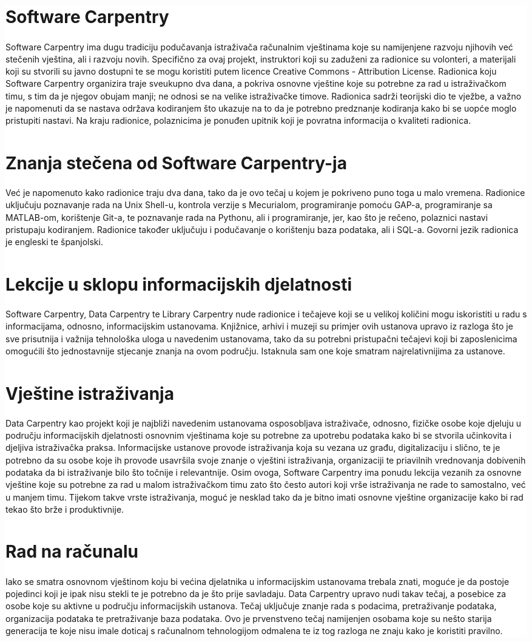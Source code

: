 
# Software Carpentry
Software Carpentry ima dugu tradiciju podučavanja istraživača računalnim vještinama koje su namijenjene razvoju njihovih već stečenih vještina, ali i razvoju novih. Specifično za ovaj projekt, instruktori koji su zaduženi za radionice su volonteri, a materijali koji su stvorili su javno dostupni te se mogu koristiti putem licence Creative Commons - Attribution License. Radionica koju Software Carpentry organizira traje sveukupno dva dana, a pokriva osnovne vještine koje su potrebne za rad u istraživačkom timu, s tim da je njegov obujam manji; ne odnosi se na velike istraživačke timove. Radionica sadrži teorijski dio te vježbe, a važno je napomenuti da se nastava održava kodiranjem što ukazuje na to da je potrebno predznanje kodiranja kako bi se uopće moglo pristupiti nastavi. Na kraju radionice, polaznicima je ponuđen upitnik koji je povratna informacija o kvaliteti radionica.

# Znanja stečena od Software Carpentry-ja
Već je napomenuto kako radionice traju dva dana, tako da je ovo tečaj u kojem je pokriveno puno toga u malo vremena. Radionice uključuju poznavanje rada na Unix Shell-u, kontrola verzije s Mecurialom, programiranje pomoću GAP-a, programiranje sa MATLAB-om, korištenje Git-a, te poznavanje rada na Pythonu, ali i programiranje, jer, kao što je rečeno, polaznici nastavi pristupaju kodiranjem. Radionice također uključuju i podučavanje o korištenju baza podataka, ali i SQL-a. Govorni jezik radionica je engleski te španjolski.


# Lekcije u sklopu informacijskih djelatnosti
Software Carpentry, Data Carpentry te Library Carpentry nude radionice i tečajeve koji se u velikoj količini mogu iskoristiti u radu s informacijama, odnosno, informacijskim ustanovama. Knjižnice, arhivi i muzeji su primjer ovih ustanova upravo iz razloga što je sve prisutnija i važnija tehnološka uloga u navedenim ustanovama, tako da su potrebni pristupačni tečajevi koji bi zaposlenicima omogućili što jednostavnije stjecanje znanja na ovom području. Istaknula sam one koje smatram najrelativnijima za ustanove.

# Vještine istraživanja
Data Carpentry kao projekt koji je najbliži navedenim ustanovama osposobljava istraživače, odnosno, fizičke osobe koje djeluju u području informacijskih djelatnosti osnovnim vještinama koje su potrebne za upotrebu podataka kako bi se stvorila učinkovita i djeljiva istraživačka praksa. Informacijske ustanove provode istraživanja koja su vezana uz građu, digitalizaciju i slično, te je potrebno da su osobe koje ih provode usavršila svoje znanje o vještini istraživanja, organizaciji te priavilnih vrednovanja dobivenih podataka da bi istraživanje bilo što točnije i relevantnije. Osim ovoga, Software Carpentry ima ponudu lekcija vezanih za osnovne vještine koje su potrebne za rad u malom istraživačkom timu zato što često autori koji vrše istraživanja ne rade to samostalno, već u manjem timu. Tijekom takve vrste istraživanja, moguć je nesklad tako da je bitno imati osnovne vještine organizacije kako bi rad tekao što brže i produktivnije. 

# Rad na računalu
Iako se smatra osnovnom vještinom koju bi većina djelatnika u informacijskim ustanovama trebala znati, moguće je da postoje pojedinci koji je ipak nisu stekli te je potrebno da je što prije savladaju. Data Carpentry upravo nudi takav tečaj, a posebice za osobe koje su aktivne u području informacijskih ustanova. Tečaj uključuje znanje rada s podacima, pretraživanje podataka, organizacija podataka te pretraživanje baza podataka. Ovo je prvenstveno tečaj namijenjen osobama koje su nešto starija generacija te koje nisu imale doticaj s računalnom tehnologijom odmalena te iz tog razloga ne znaju kako je koristiti pravilno. 

